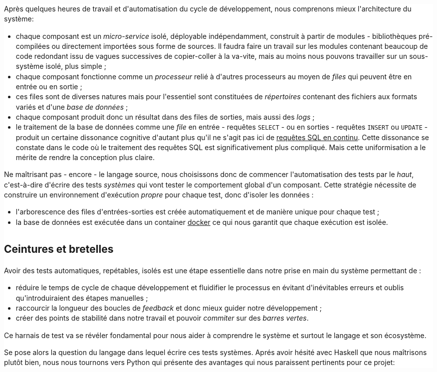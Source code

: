 Après quelques heures de travail et d'automatisation du cycle de développement,
nous comprenons mieux l'architecture du système:

* chaque composant est un _micro-service_ isolé, déployable indépendamment,
  construit à partir de modules - bibliothèques pré-compilées ou directement
  importées sous forme de sources. Il faudra faire un travail sur les modules
  contenant beaucoup de code redondant issu de vagues successives de
  copier-coller à la va-vite, mais au moins nous pouvons travailler sur un
  sous-système isolé, plus simple ;
* chaque composant fonctionne comme un *processeur* relié à d'autres processeurs
  au moyen de *files* qui peuvent être en entrée ou en sortie ;
* ces files sont de diverses natures mais pour l'essentiel sont constituées de
  *répertoires* contenant des fichiers aux formats variés et d'une *base de
  données* ;
* chaque composant produit donc un résultat dans des files de sorties, mais
  aussi des *logs* ;
* le traitement de la base de données comme une *file* en entrée - requêtes
  `SELECT` - ou en sorties - requêtes `INSERT` ou `UPDATE` - produit un certaine
  dissonance cognitive d'autant plus qu'il ne s'agit pas ici
  de [requêtes SQL en continu](https://en.wikipedia.org/wiki/StreamSQL). Cette
  dissonance se constate dans le code où le traitement des requêtes SQL est
  significativement plus compliqué. Mais cette uniformisation a le mérite de
  rendre la conception plus claire.

Ne maîtrisant pas - encore - le langage source, nous choisissons donc de
commencer l'automatisation des tests par le _haut_, c'est-à-dire d'écrire des
tests _systèmes_ qui vont tester le comportement global d'un composant. Cette
stratégie nécessite de construire un environnement d'exécution _propre_ pour
chaque test, donc d'isoler les données :

* l'arborescence des files d'entrées-sorties est créée automatiquement et de
  manière unique pour chaque test ;
* la base de données est exécutée dans un
  container [docker](https://github.com/wnameless/docker-oracle-xe-11g) ce qui
  nous garantit que chaque exécution est isolée.

## Ceintures et bretelles

Avoir des tests automatiques, repétables, isolés est une étape essentielle dans
notre prise en main du système permettant de :

* réduire le temps de cycle de chaque développement et fluidifier le processus
  en évitant d'inévitables erreurs et oublis qu'introduiraient des étapes
  manuelles ;
* raccourcir la longueur des boucles de _feedback_ et donc mieux guider notre
  développement ;
* créer des points de stabilité dans notre travail et pouvoir _commiter_ sur des
  _barres vertes_.

Ce harnais de test va se révéler fondamental pour nous aider à comprendre le
système et surtout le langage et son écosystème.

Se pose alors la question du langage dans lequel écrire ces tests systèmes.
Aprés avoir hésité avec Haskell que nous maîtrisons plutôt bien, nous nous
tournons vers Python qui présente des avantages qui nous paraissent pertinents pour ce projet:
